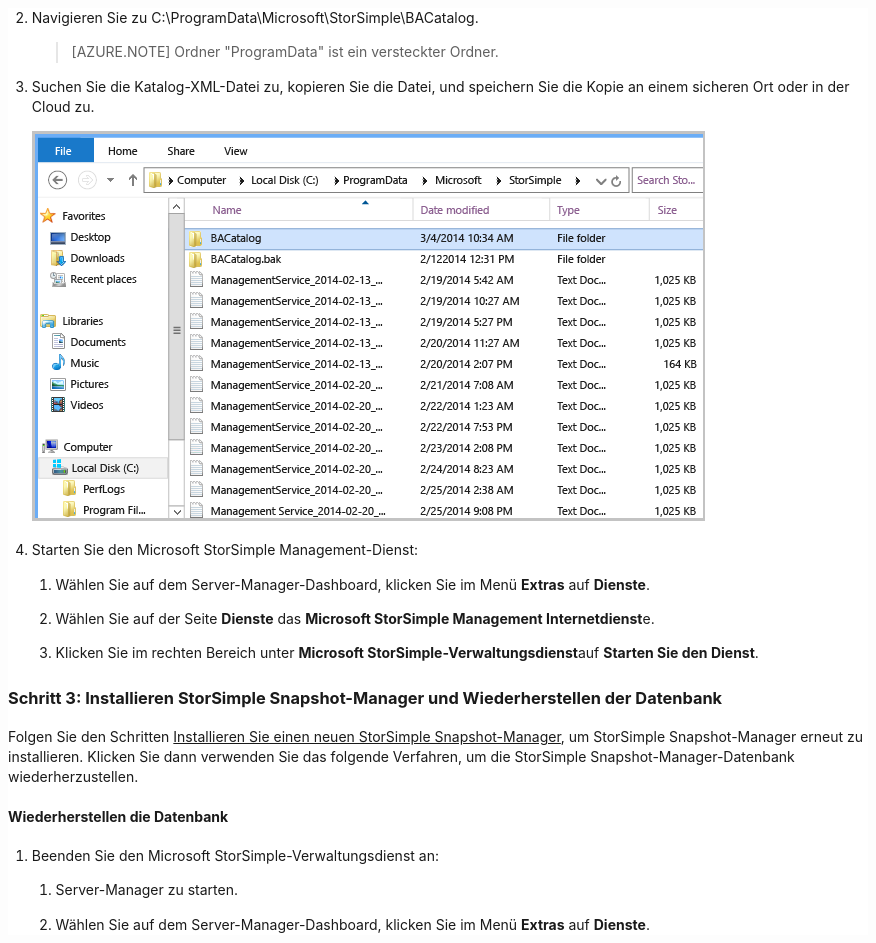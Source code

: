 
2. Navigieren Sie zu C:\ProgramData\Microsoft\StorSimple\BACatalog. 

    >[AZURE.NOTE] Ordner "ProgramData" ist ein versteckter Ordner.

3. Suchen Sie die Katalog-XML-Datei zu, kopieren Sie die Datei, und speichern Sie die Kopie an einem sicheren Ort oder in der Cloud zu.

    ![StorSimple Sicherung Katalog-Datei](./media/storsimple-snapshot-manager-deployment/HCS_SSM_bacatalog.png)

4. Starten Sie den Microsoft StorSimple Management-Dienst: 

    1. Wählen Sie auf dem Server-Manager-Dashboard, klicken Sie im Menü **Extras** auf **Dienste**.

    2. Wählen Sie auf der Seite **Dienste** das **Microsoft StorSimple Management Internetdienst**e.

    3. Klicken Sie im rechten Bereich unter **Microsoft StorSimple-Verwaltungsdienst**auf **Starten Sie den Dienst**. 

### <a name="step-3-reinstall-storsimple-snapshot-manager-and-restore-the-database"></a>Schritt 3: Installieren StorSimple Snapshot-Manager und Wiederherstellen der Datenbank

Folgen Sie den Schritten [Installieren Sie einen neuen StorSimple Snapshot-Manager](#install-a-new-storsimple-snapshot-manager), um StorSimple Snapshot-Manager erneut zu installieren. Klicken Sie dann verwenden Sie das folgende Verfahren, um die StorSimple Snapshot-Manager-Datenbank wiederherzustellen.

#### <a name="to-restore-the-database"></a>Wiederherstellen die Datenbank

1. Beenden Sie den Microsoft StorSimple-Verwaltungsdienst an:

    1. Server-Manager zu starten.

    2. Wählen Sie auf dem Server-Manager-Dashboard, klicken Sie im Menü **Extras** auf **Dienste**.
